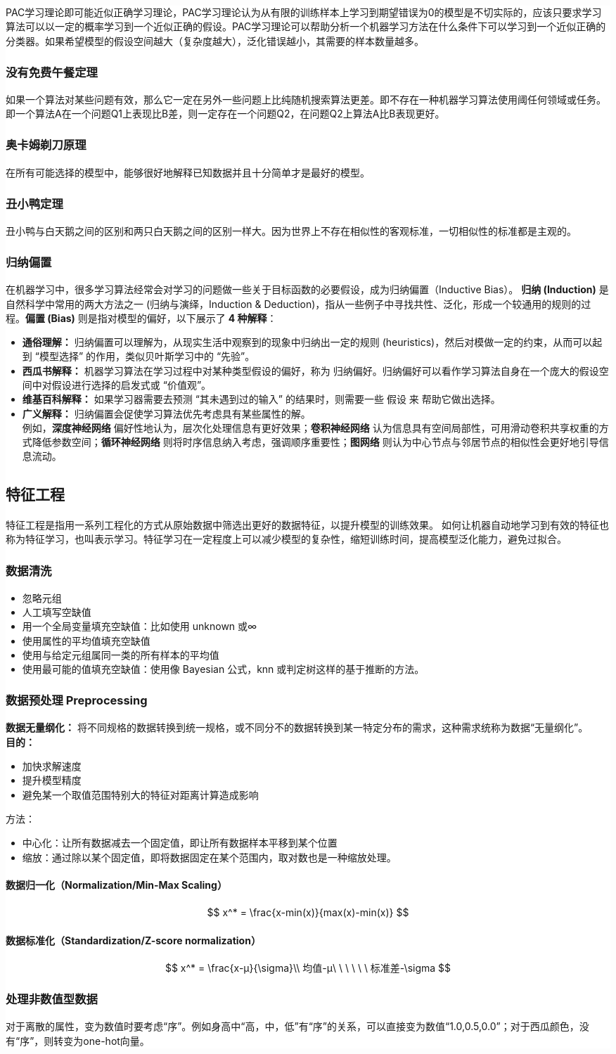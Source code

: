 PAC学习理论即可能近似正确学习理论，PAC学习理论认为从有限的训练样本上学习到期望错误为0的模型是不切实际的，应该只要求学习算法可以以一定的概率学习到一个近似正确的假设。PAC学习理论可以帮助分析一个机器学习方法在什么条件下可以学习到一个近似正确的分类器。如果希望模型的假设空间越大（复杂度越大），泛化错误越小，其需要的样本数量越多。
### 没有免费午餐定理
如果一个算法对某些问题有效，那么它一定在另外一些问题上比纯随机搜索算法更差。即不存在一种机器学习算法使用阈任何领域或任务。\
即一个算法A在一个问题Q1上表现比B差，则一定存在一个问题Q2，在问题Q2上算法A比B表现更好。
### 奥卡姆剃刀原理
在所有可能选择的模型中，能够很好地解释已知数据并且十分简单才是最好的模型。
### 丑小鸭定理
丑小鸭与白天鹅之间的区别和两只白天鹅之间的区别一样大。因为世界上不存在相似性的客观标准，一切相似性的标准都是主观的。
### 归纳偏置
在机器学习中，很多学习算法经常会对学习的问题做一些关于目标函数的必要假设，成为归纳偏置（Inductive Bias）。
 **归纳 (Induction)** 是自然科学中常用的两大方法之一 (归纳与演绎，Induction & Deduction)，指从一些例子中寻找共性、泛化，形成一个较通用的规则的过程。**偏置 (Bias)** 则是指对模型的偏好，以下展示了 **4 种解释**：
- **通俗理解：** 归纳偏置可以理解为，从现实生活中观察到的现象中归纳出一定的规则 (heuristics)，然后对模做一定的约束，从而可以起到 “模型选择” 的作用，类似贝叶斯学习中的 “先验”。
- **西瓜书解释：** 机器学习算法在学习过程中对某种类型假设的偏好，称为 归纳偏好。归纳偏好可以看作学习算法自身在一个庞大的假设空间中对假设进行选择的启发式或 “价值观”。
- **维基百科解释：** 如果学习器需要去预测 “其未遇到过的输入” 的结果时，则需要一些 假设 来 帮助它做出选择。
- **广义解释：** 归纳偏置会促使学习算法优先考虑具有某些属性的解。\
例如，**深度神经网络** 偏好性地认为，层次化处理信息有更好效果；**卷积神经网络** 认为信息具有空间局部性，可用滑动卷积共享权重的方式降低参数空间；**循环神经网络** 则将时序信息纳入考虑，强调顺序重要性；**图网络** 则认为中心节点与邻居节点的相似性会更好地引导信息流动。
## 特征工程
特征工程是指用一系列工程化的方式从原始数据中筛选出更好的数据特征，以提升模型的训练效果。
如何让机器自动地学习到有效的特征也称为特征学习，也叫表示学习。特征学习在一定程度上可以减少模型的复杂性，缩短训练时间，提高模型泛化能力，避免过拟合。
### 数据清洗
- 忽略元组
- 人工填写空缺值
- 用一个全局变量填充空缺值：比如使用 unknown 或∞
- 使用属性的平均值填充空缺值
- 使用与给定元组属同一类的所有样本的平均值
- 使用最可能的值填充空缺值：使用像 Bayesian 公式，knn 或判定树这样的基于推断的方法。
### 数据预处理 Preprocessing
**数据无量纲化：** 将不同规格的数据转换到统一规格，或不同分不的数据转换到某一特定分布的需求，这种需求统称为数据“无量纲化”。\
**目的：**

- 加快求解速度
- 提升模型精度
- 避免某一个取值范围特别大的特征对距离计算造成影响

方法：
- 中心化：让所有数据减去一个固定值，即让所有数据样本平移到某个位置
- 缩放：通过除以某个固定值，即将数据固定在某个范围内，取对数也是一种缩放处理。
#### 数据归一化（Normalization/Min-Max Scaling）
$$
x^* = \frac{x-min(x)}{max(x)-min(x)}
$$
#### 数据标准化（Standardization/Z-score normalization）
$$
x^* = \frac{x-μ}{\sigma}\\
均值-μ\ \ \ \ \ \ 标准差-\sigma
$$
### 处理非数值型数据
对于离散的属性，变为数值时要考虑“序”。例如身高中“高，中，低”有“序”的关系，可以直接变为数值“1.0,0.5,0.0”；对于西瓜颜色，没有“序”，则转变为one-hot向量。

